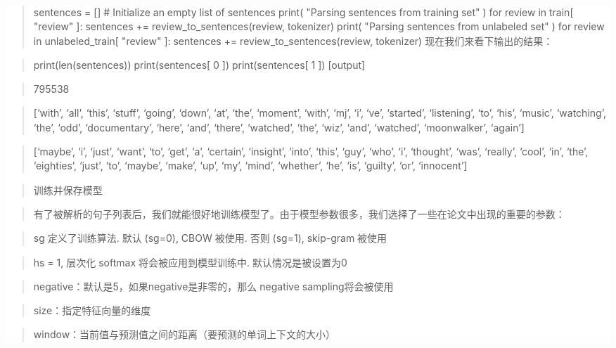 > sentences = []
> \# Initialize an empty list of sentences
> print(
> "Parsing sentences from training set"
> )
> for
> review
> in
> train[
> "review"
> ]:
    sentences += review_to_sentences(review, tokenizer)
print(
> "Parsing sentences from unlabeled set"
> )
> for
> review
> in
> unlabeled_train[
> "review"
> ]:
    sentences += review_to_sentences(review, tokenizer)
> 现在我们来看下输出的结果：

> print(len(sentences))
print(sentences[
> 0
> ])
print(sentences[
> 1
> ])
> [output]

> 795538

> [‘with’, ‘all’, ‘this’, ‘stuff’, ‘going’, ‘down’, ‘at’, ‘the’, ‘moment’, ‘with’, ‘mj’, ‘i’, ‘ve’, ‘started’, ‘listening’, ‘to’, ‘his’, ‘music’, ‘watching’, ‘the’, ‘odd’, ‘documentary’, ‘here’, ‘and’, ‘there’, ‘watched’, ‘the’, ‘wiz’, ‘and’, ‘watched’, ‘moonwalker’, ‘again’]

> [‘maybe’, ‘i’, ‘just’, ‘want’, ‘to’, ‘get’, ‘a’, ‘certain’, ‘insight’, ‘into’, ‘this’, ‘guy’, ‘who’, ‘i’, ‘thought’, ‘was’, ‘really’, ‘cool’, ‘in’, ‘the’, ‘eighties’, ‘just’, ‘to’, ‘maybe’, ‘make’, ‘up’, ‘my’, ‘mind’, ‘whether’, ‘he’, ‘is’, ‘guilty’, ‘or’, ‘innocent’]

> 训练并保存模型

> 有了被解析的句子列表后，我们就能很好地训练模型了。由于模型参数很多，我们选择了一些在论文中出现的重要的参数：

> sg 定义了训练算法. 默认 (sg=0), CBOW 被使用. 否则 (sg=1), skip-gram 被使用

> hs = 1, 层次化 softmax 将会被应用到模型训练中. 默认情况是被设置为0

> negative：默认是5，如果negative是非零的，那么 negative sampling将会被使用

> size：指定特征向量的维度

> window：当前值与预测值之间的距离（要预测的单词上下文的大小）
